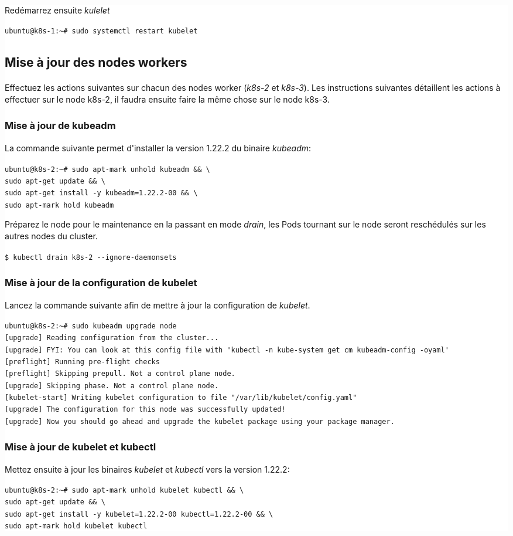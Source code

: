 Redémarrez ensuite *kulelet*

```
ubuntu@k8s-1:~# sudo systemctl restart kubelet
```

## Mise à jour des nodes workers

Effectuez les actions suivantes sur chacun des nodes worker (*k8s-2* et *k8s-3*). Les instructions suivantes détaillent les actions à effectuer sur le node k8s-2, il faudra ensuite faire la même chose sur le node k8s-3.

### Mise à jour de kubeadm

La commande suivante permet d'installer la version 1.22.2 du binaire *kubeadm*:

```
ubuntu@k8s-2:~# sudo apt-mark unhold kubeadm && \
sudo apt-get update && \
sudo apt-get install -y kubeadm=1.22.2-00 && \
sudo apt-mark hold kubeadm
```

Préparez le node pour le maintenance en la passant en mode *drain*, les Pods tournant sur le node seront reschédulés sur les autres nodes du cluster.

```
$ kubectl drain k8s-2 --ignore-daemonsets
```

### Mise à jour de la configuration de kubelet

Lancez la commande suivante afin de mettre à jour la configuration de *kubelet*.

```
ubuntu@k8s-2:~# sudo kubeadm upgrade node
[upgrade] Reading configuration from the cluster...
[upgrade] FYI: You can look at this config file with 'kubectl -n kube-system get cm kubeadm-config -oyaml'
[preflight] Running pre-flight checks
[preflight] Skipping prepull. Not a control plane node.
[upgrade] Skipping phase. Not a control plane node.
[kubelet-start] Writing kubelet configuration to file "/var/lib/kubelet/config.yaml"
[upgrade] The configuration for this node was successfully updated!
[upgrade] Now you should go ahead and upgrade the kubelet package using your package manager.
```

### Mise à jour de kubelet et kubectl

Mettez ensuite à jour les binaires *kubelet* et *kubectl* vers la version 1.22.2:

```
ubuntu@k8s-2:~# sudo apt-mark unhold kubelet kubectl && \
sudo apt-get update && \
sudo apt-get install -y kubelet=1.22.2-00 kubectl=1.22.2-00 && \
sudo apt-mark hold kubelet kubectl
```
